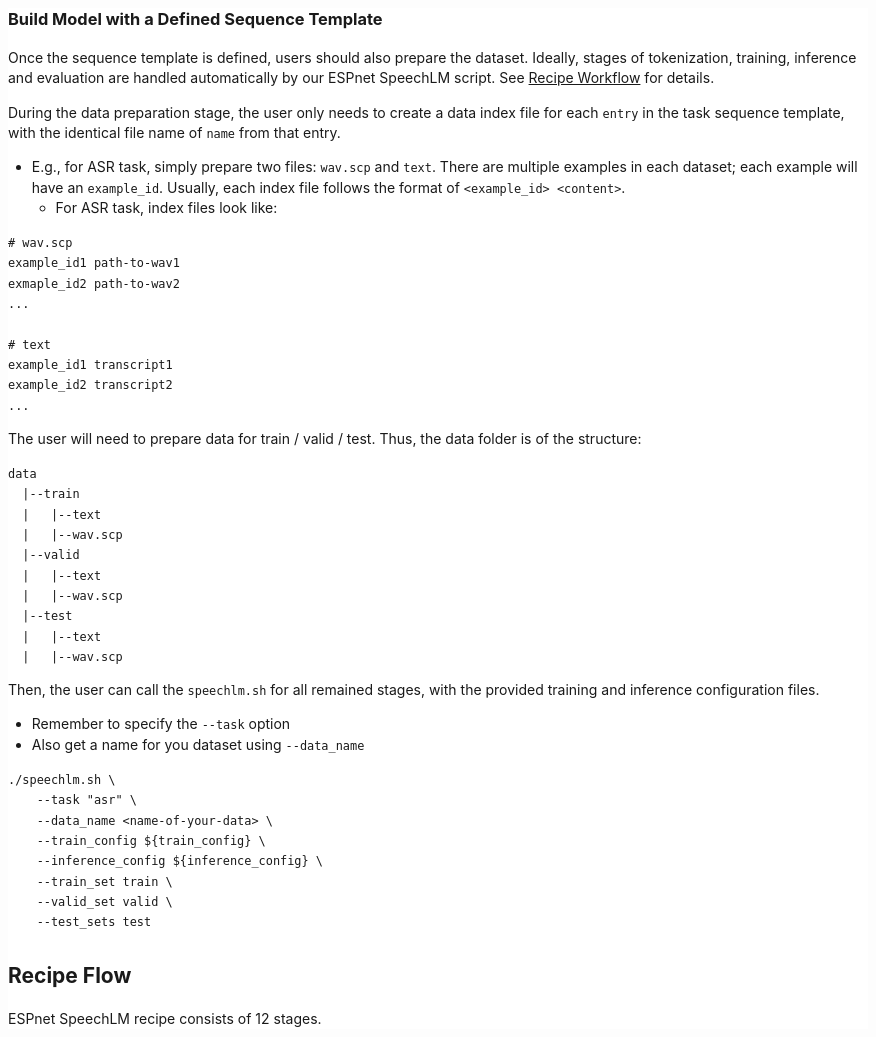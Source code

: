 ### Build Model with a Defined Sequence Template
Once the sequence template is defined, users should also prepare the dataset. Ideally, stages of tokenization, training, inference and evaluation are handled automatically by our ESPnet SpeechLM script. See [Recipe Workflow](#recipe-flow) for details.

During the data preparation stage, the user only needs to create a data index file for each `entry` in the task sequence template, with the identical file name of `name` from that entry.
  * E.g., for ASR task, simply prepare two files: `wav.scp` and `text`.
There are multiple examples in each dataset; each example will have an `example_id`. Usually, each index file follows the format of `<example_id> <content>`.
    * For ASR task, index files look like:
```
# wav.scp
example_id1 path-to-wav1
exmaple_id2 path-to-wav2
...

# text
example_id1 transcript1
example_id2 transcript2
...
```
The user will need to prepare data for train / valid / test. Thus, the data folder is of the structure:
```
data
  |--train
  |   |--text
  |   |--wav.scp
  |--valid
  |   |--text
  |   |--wav.scp
  |--test
  |   |--text
  |   |--wav.scp
```

Then, the user can call the `speechlm.sh` for all remained stages, with the provided training and inference configuration files.
  * Remember to specify the `--task` option
  * Also get a name for you dataset using `--data_name`
```
./speechlm.sh \
    --task "asr" \
    --data_name <name-of-your-data> \
    --train_config ${train_config} \
    --inference_config ${inference_config} \
    --train_set train \
    --valid_set valid \
    --test_sets test
```

## Recipe Flow
ESPnet SpeechLM recipe consists of 12 stages.
